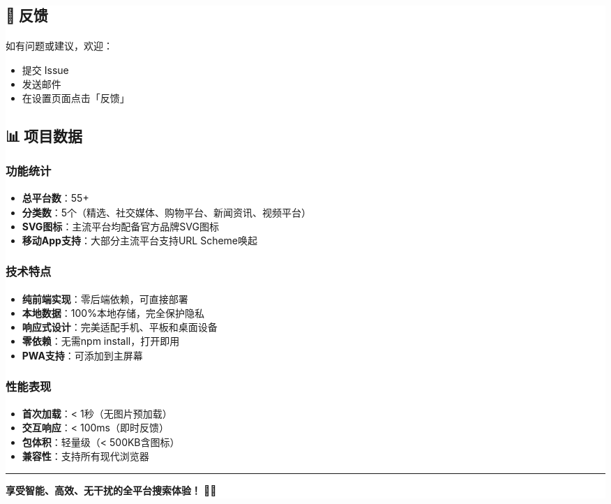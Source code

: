 ## 💬 反馈

如有问题或建议，欢迎：
- 提交 Issue
- 发送邮件
- 在设置页面点击「反馈」

## 📊 项目数据

### 功能统计
- **总平台数**：55+
- **分类数**：5个（精选、社交媒体、购物平台、新闻资讯、视频平台）
- **SVG图标**：主流平台均配备官方品牌SVG图标
- **移动App支持**：大部分主流平台支持URL Scheme唤起

### 技术特点
- **纯前端实现**：零后端依赖，可直接部署
- **本地数据**：100%本地存储，完全保护隐私
- **响应式设计**：完美适配手机、平板和桌面设备
- **零依赖**：无需npm install，打开即用
- **PWA支持**：可添加到主屏幕

### 性能表现
- **首次加载**：< 1秒（无图片预加载）
- **交互响应**：< 100ms（即时反馈）
- **包体积**：轻量级（< 500KB含图标）
- **兼容性**：支持所有现代浏览器

---

**享受智能、高效、无干扰的全平台搜索体验！** 🎉✨
